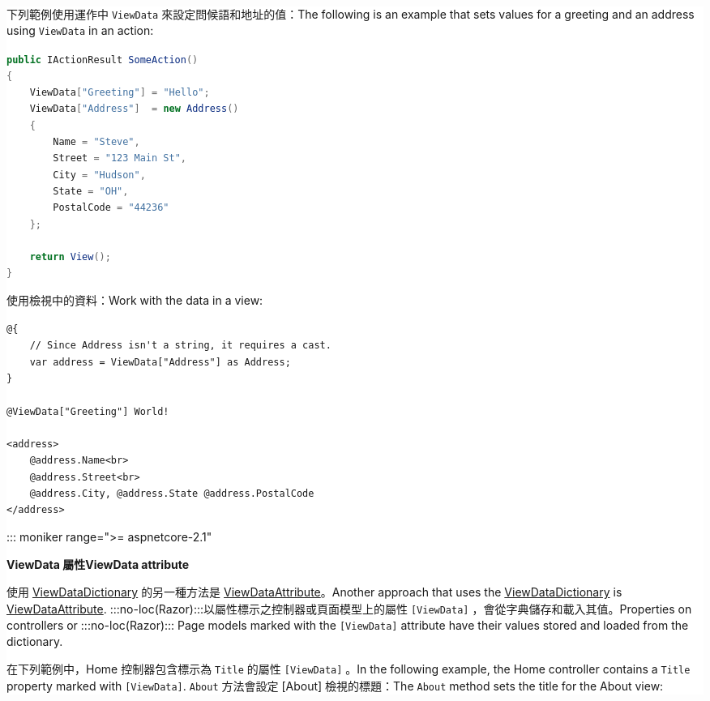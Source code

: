 <span data-ttu-id="1ea39-236">下列範例使用運作中 `ViewData` 來設定問候語和地址的值：</span><span class="sxs-lookup"><span data-stu-id="1ea39-236">The following is an example that sets values for a greeting and an address using `ViewData` in an action:</span></span>

```csharp
public IActionResult SomeAction()
{
    ViewData["Greeting"] = "Hello";
    ViewData["Address"]  = new Address()
    {
        Name = "Steve",
        Street = "123 Main St",
        City = "Hudson",
        State = "OH",
        PostalCode = "44236"
    };

    return View();
}
```

<span data-ttu-id="1ea39-237">使用檢視中的資料：</span><span class="sxs-lookup"><span data-stu-id="1ea39-237">Work with the data in a view:</span></span>

```cshtml
@{
    // Since Address isn't a string, it requires a cast.
    var address = ViewData["Address"] as Address;
}

@ViewData["Greeting"] World!

<address>
    @address.Name<br>
    @address.Street<br>
    @address.City, @address.State @address.PostalCode
</address>
```

::: moniker range=">= aspnetcore-2.1"

<span data-ttu-id="1ea39-238">**ViewData 屬性**</span><span class="sxs-lookup"><span data-stu-id="1ea39-238">**ViewData attribute**</span></span>

<span data-ttu-id="1ea39-239">使用 [ViewDataDictionary](/dotnet/api/microsoft.aspnetcore.mvc.viewfeatures.viewdatadictionary) 的另一種方法是 [ViewDataAttribute](/dotnet/api/microsoft.aspnetcore.mvc.viewdataattribute)。</span><span class="sxs-lookup"><span data-stu-id="1ea39-239">Another approach that uses the [ViewDataDictionary](/dotnet/api/microsoft.aspnetcore.mvc.viewfeatures.viewdatadictionary) is [ViewDataAttribute](/dotnet/api/microsoft.aspnetcore.mvc.viewdataattribute).</span></span> <span data-ttu-id="1ea39-240">:::no-loc(Razor):::以屬性標示之控制器或頁面模型上的屬性 `[ViewData]` ，會從字典儲存和載入其值。</span><span class="sxs-lookup"><span data-stu-id="1ea39-240">Properties on controllers or :::no-loc(Razor)::: Page models marked with the `[ViewData]` attribute have their values stored and loaded from the dictionary.</span></span>

<span data-ttu-id="1ea39-241">在下列範例中，Home 控制器包含標示為 `Title` 的屬性 `[ViewData]` 。</span><span class="sxs-lookup"><span data-stu-id="1ea39-241">In the following example, the Home controller contains a `Title` property marked with `[ViewData]`.</span></span> <span data-ttu-id="1ea39-242">`About` 方法會設定 [About] 檢視的標題：</span><span class="sxs-lookup"><span data-stu-id="1ea39-242">The `About` method sets the title for the About view:</span></span>
